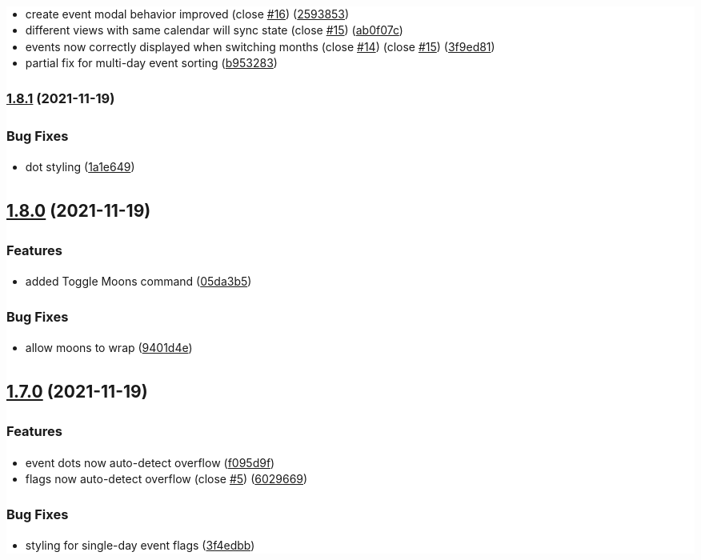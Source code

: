 * create event modal behavior improved (close [#16](https://github.com/valentine195/obsidian-fantasy-calendar/issues/16)) ([2593853](https://github.com/valentine195/obsidian-fantasy-calendar/commit/259385310069957bf1f1afa23813d066fa04debe))
* different views with same calendar will sync state (close [#15](https://github.com/valentine195/obsidian-fantasy-calendar/issues/15)) ([ab0f07c](https://github.com/valentine195/obsidian-fantasy-calendar/commit/ab0f07ce6ceaf4c284d1e4190b2b4e5a2a818c91))
* events now correctly displayed when switching months (close [#14](https://github.com/valentine195/obsidian-fantasy-calendar/issues/14)) (close [#15](https://github.com/valentine195/obsidian-fantasy-calendar/issues/15)) ([3f9ed81](https://github.com/valentine195/obsidian-fantasy-calendar/commit/3f9ed815a402a90857b19de66ecd6cfea141b436))
* partial fix for multi-day event sorting ([b953283](https://github.com/valentine195/obsidian-fantasy-calendar/commit/b9532833745743a94aa715698eef8eeb0be0206b))

### [1.8.1](https://github.com/valentine195/obsidian-fantasy-calendar/compare/1.8.0...1.8.1) (2021-11-19)


### Bug Fixes

* dot styling ([1a1e649](https://github.com/valentine195/obsidian-fantasy-calendar/commit/1a1e649458f7ca64a4cae600430cb39af675b7fe))

## [1.8.0](https://github.com/valentine195/obsidian-fantasy-calendar/compare/1.7.0...1.8.0) (2021-11-19)


### Features

* added Toggle Moons command ([05da3b5](https://github.com/valentine195/obsidian-fantasy-calendar/commit/05da3b5c9c464f91f1f508017879e864740512f0))


### Bug Fixes

* allow moons to wrap ([9401d4e](https://github.com/valentine195/obsidian-fantasy-calendar/commit/9401d4e0830b20d05e135ad3ca34d8b8bc0d50b9))

## [1.7.0](https://github.com/valentine195/obsidian-fantasy-calendar/compare/1.6.0...1.7.0) (2021-11-19)


### Features

* event dots now auto-detect overflow ([f095d9f](https://github.com/valentine195/obsidian-fantasy-calendar/commit/f095d9f01b4cfa7780fb55a9a9d9ff3adb241639))
* flags now auto-detect overflow (close [#5](https://github.com/valentine195/obsidian-fantasy-calendar/issues/5)) ([6029669](https://github.com/valentine195/obsidian-fantasy-calendar/commit/6029669ed97138182d5592a62a207b2f4a2af36e))


### Bug Fixes

* styling for single-day event flags ([3f4edbb](https://github.com/valentine195/obsidian-fantasy-calendar/commit/3f4edbb481bfb4bf8b0cc8803d0dd58b88cc67d1))

